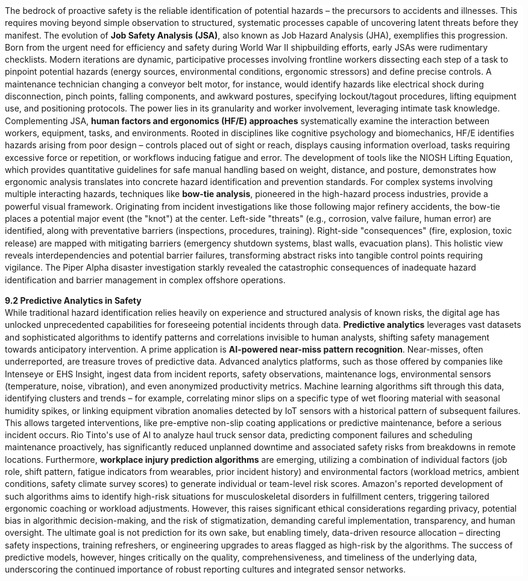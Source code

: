The bedrock of proactive safety is the reliable identification of potential hazards – the precursors to accidents and illnesses. This requires moving beyond simple observation to structured, systematic processes capable of uncovering latent threats before they manifest. The evolution of **Job Safety Analysis (JSA)**, also known as Job Hazard Analysis (JHA), exemplifies this progression. Born from the urgent need for efficiency and safety during World War II shipbuilding efforts, early JSAs were rudimentary checklists. Modern iterations are dynamic, participative processes involving frontline workers dissecting each step of a task to pinpoint potential hazards (energy sources, environmental conditions, ergonomic stressors) and define precise controls. A maintenance technician changing a conveyor belt motor, for instance, would identify hazards like electrical shock during disconnection, pinch points, falling components, and awkward postures, specifying lockout/tagout procedures, lifting equipment use, and positioning protocols. The power lies in its granularity and worker involvement, leveraging intimate task knowledge. Complementing JSA, **human factors and ergonomics (HF/E) approaches** systematically examine the interaction between workers, equipment, tasks, and environments. Rooted in disciplines like cognitive psychology and biomechanics, HF/E identifies hazards arising from poor design – controls placed out of sight or reach, displays causing information overload, tasks requiring excessive force or repetition, or workflows inducing fatigue and error. The development of tools like the NIOSH Lifting Equation, which provides quantitative guidelines for safe manual handling based on weight, distance, and posture, demonstrates how ergonomic analysis translates into concrete hazard identification and prevention standards. For complex systems involving multiple interacting hazards, techniques like **bow-tie analysis**, pioneered in the high-hazard process industries, provide a powerful visual framework. Originating from incident investigations like those following major refinery accidents, the bow-tie places a potential major event (the "knot") at the center. Left-side "threats" (e.g., corrosion, valve failure, human error) are identified, along with preventative barriers (inspections, procedures, training). Right-side "consequences" (fire, explosion, toxic release) are mapped with mitigating barriers (emergency shutdown systems, blast walls, evacuation plans). This holistic view reveals interdependencies and potential barrier failures, transforming abstract risks into tangible control points requiring vigilance. The Piper Alpha disaster investigation starkly revealed the catastrophic consequences of inadequate hazard identification and barrier management in complex offshore operations.

**9.2 Predictive Analytics in Safety**  
While traditional hazard identification relies heavily on experience and structured analysis of known risks, the digital age has unlocked unprecedented capabilities for foreseeing potential incidents through data. **Predictive analytics** leverages vast datasets and sophisticated algorithms to identify patterns and correlations invisible to human analysts, shifting safety management towards anticipatory intervention. A prime application is **AI-powered near-miss pattern recognition**. Near-misses, often underreported, are treasure troves of predictive data. Advanced analytics platforms, such as those offered by companies like Intenseye or EHS Insight, ingest data from incident reports, safety observations, maintenance logs, environmental sensors (temperature, noise, vibration), and even anonymized productivity metrics. Machine learning algorithms sift through this data, identifying clusters and trends – for example, correlating minor slips on a specific type of wet flooring material with seasonal humidity spikes, or linking equipment vibration anomalies detected by IoT sensors with a historical pattern of subsequent failures. This allows targeted interventions, like pre-emptive non-slip coating applications or predictive maintenance, before a serious incident occurs. Rio Tinto's use of AI to analyze haul truck sensor data, predicting component failures and scheduling maintenance proactively, has significantly reduced unplanned downtime and associated safety risks from breakdowns in remote locations. Furthermore, **workplace injury prediction algorithms** are emerging, utilizing a combination of individual factors (job role, shift pattern, fatigue indicators from wearables, prior incident history) and environmental factors (workload metrics, ambient conditions, safety climate survey scores) to generate individual or team-level risk scores. Amazon's reported development of such algorithms aims to identify high-risk situations for musculoskeletal disorders in fulfillment centers, triggering tailored ergonomic coaching or workload adjustments. However, this raises significant ethical considerations regarding privacy, potential bias in algorithmic decision-making, and the risk of stigmatization, demanding careful implementation, transparency, and human oversight. The ultimate goal is not prediction for its own sake, but enabling timely, data-driven resource allocation – directing safety inspections, training refreshers, or engineering upgrades to areas flagged as high-risk by the algorithms. The success of predictive models, however, hinges critically on the quality, comprehensiveness, and timeliness of the underlying data, underscoring the continued importance of robust reporting cultures and integrated sensor networks.
